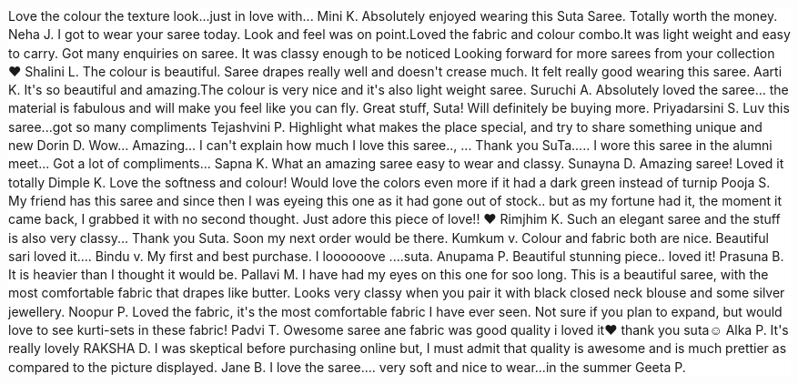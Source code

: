 Love the colour the texture look...just in love with...
Mini K.
Absolutely enjoyed wearing this Suta Saree. Totally worth the money.
Neha J.
I got to wear your saree today. Look and feel was on point.Loved the fabric and colour combo.It was light weight and easy to carry.
Got many enquiries on saree. It was classy enough to be noticed 
Looking forward for more sarees from your collection ❤️
Shalini L.
The colour is beautiful. Saree drapes really well and doesn't crease much.
It felt really good wearing this saree.
Aarti K.
It's so beautiful and amazing.The colour is very nice and it's also light weight saree.
Suruchi A.
Absolutely loved the saree… the material is fabulous and will make you feel like you can fly. Great stuff, Suta! Will definitely be buying more.
Priyadarsini  S.
Luv this saree...got so many compliments
Tejashvini P.
Highlight what makes the place special, and try to share something unique and new
Dorin D.
Wow... Amazing... I can't explain how much I love this saree.., ... Thank you SuTa..... 
I wore this saree in the alumni meet... 
Got a lot of compliments...
Sapna  K.
What an amazing saree easy to wear and classy.
Sunayna D.
Amazing saree! Loved it totally
Dimple K.
Love the softness and colour! Would love the colors even more if it had a dark green instead of turnip
Pooja S.
My friend has this saree and since then I was eyeing this one as it had gone out of stock.. but as my fortune had it, the moment it came back, I grabbed it with no second thought. Just adore this piece of love!! ❤️
Rimjhim K.
Such an elegant saree and the stuff is also very classy... Thank you Suta. Soon my next order would be there.
Kumkum v.
Colour and fabric both are nice. Beautiful sari loved it....
Bindu v.
My first and best purchase. 
I loooooove ....suta.
Anupama P.
Beautiful stunning piece.. loved it!
Prasuna B.
It is heavier than I thought it would be.
Pallavi M.
I have had my eyes on this one for soo long. This is a beautiful saree, with the most comfortable fabric that drapes like butter. Looks very classy when you pair it with black closed neck blouse and some silver jewellery.
Noopur P.
Loved the fabric, it's the most comfortable fabric I have ever seen. Not sure if you plan to expand, but would love to see kurti-sets in these fabric!
Padvi T.
Owesome saree ane fabric was good quality i loved it❤ thank you suta☺️
Alka P.
It's really lovely
RAKSHA D.
I was skeptical before purchasing online but, I must admit that quality is awesome and is much prettier as compared to the picture displayed.
Jane B.
I love the saree.... very soft and nice to wear...in the summer
Geeta  P.